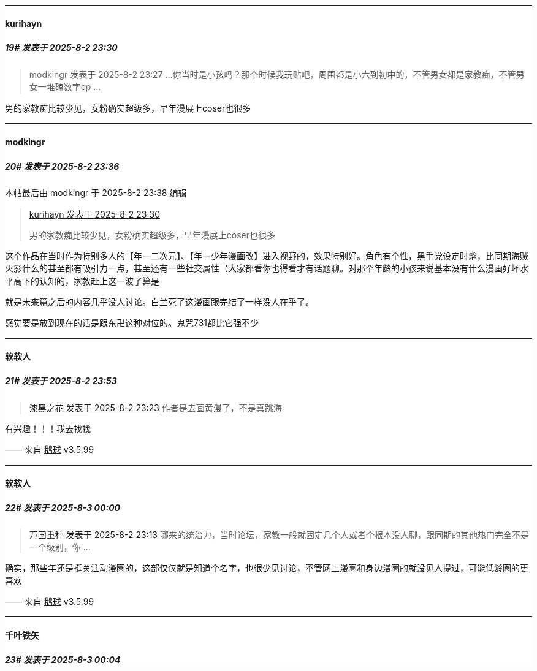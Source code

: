 *****

####  kurihayn  
##### 19#       发表于 2025-8-2 23:30

<blockquote>modkingr 发表于 2025-8-2 23:27
…你当时是小孩吗？那个时候我玩贴吧，周围都是小六到初中的，不管男女都是家教痴，不管男女一堆磕数字cp ...</blockquote>
男的家教痴比较少见，女粉确实超级多，早年漫展上coser也很多

*****

####  modkingr  
##### 20#       发表于 2025-8-2 23:36

 本帖最后由 modkingr 于 2025-8-2 23:38 编辑 
<blockquote><a href="httphttps://stage1st.com/2b/forum.php?mod=redirect&amp;goto=findpost&amp;pid=68204552&amp;ptid=2258146" target="_blank">kurihayn 发表于 2025-8-2 23:30</a>

男的家教痴比较少见，女粉确实超级多，早年漫展上coser也很多</blockquote>
这个作品在当时作为特别多人的【年一二次元】、【年一少年漫画改】进入视野的，效果特别好。角色有个性，黑手党设定时髦，比同期海贼火影什么的甚至都有吸引力一点，甚至还有一些社交属性（大家都看你也得看才有话题聊。对那个年龄的小孩来说基本没有什么漫画好坏水平高下的认知的，家教赶上这一波了算是

就是未来篇之后的内容几乎没人讨论。白兰死了这漫画跟完结了一样没人在乎了。

感觉要是放到现在的话是跟东卍这种对位的。鬼咒731都比它强不少

*****

####  软软人  
##### 21#       发表于 2025-8-2 23:53

<blockquote><a href="httphttps://stage1st.com/2b/forum.php?mod=redirect&amp;goto=findpost&amp;pid=68204521&amp;ptid=2258146" target="_blank">漆黑之花 发表于 2025-8-2 23:23</a>
作者是去画黄漫了，不是真跳海</blockquote>
有兴趣！！！我去找找

—— 来自 [鹅球](https://www.pgyer.com/GcUxKd4w) v3.5.99

*****

####  软软人  
##### 22#       发表于 2025-8-3 00:00

<blockquote><a href="httphttps://stage1st.com/2b/forum.php?mod=redirect&amp;goto=findpost&amp;pid=68204468&amp;ptid=2258146" target="_blank">万国重种 发表于 2025-8-2 23:13</a>
哪来的统治力，当时论坛，家教一般就固定几个人或者个根本没人聊，跟同期的其他热门完全不是一个级别，你 ...</blockquote>
确实，那些年还是挺关注动漫圈的，这部仅仅就是知道个名字，也很少见讨论，不管网上漫圈和身边漫圈的就没见人提过，可能低龄圈的更喜欢

—— 来自 [鹅球](https://www.pgyer.com/GcUxKd4w) v3.5.99

*****

####  千叶铁矢  
##### 23#       发表于 2025-8-3 00:04
